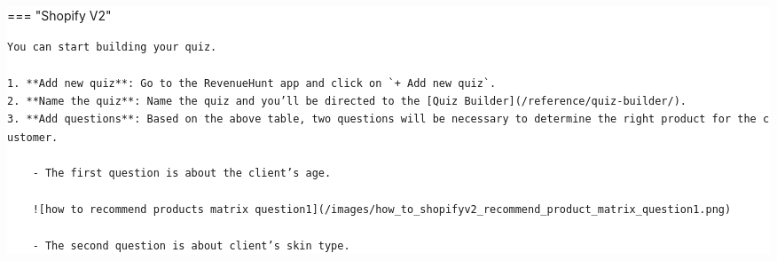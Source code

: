 === "Shopify V2"


    You can start building your quiz. 

    1. **Add new quiz**: Go to the RevenueHunt app and click on `+ Add new quiz`. 
    2. **Name the quiz**: Name the quiz and you’ll be directed to the [Quiz Builder](/reference/quiz-builder/).
    3. **Add questions**: Based on the above table, two questions will be necessary to determine the right product for the customer. 

        - The first question is about the client’s age.

        ![how to recommend products matrix question1](/images/how_to_shopifyv2_recommend_product_matrix_question1.png)

        - The second question is about client’s skin type.
